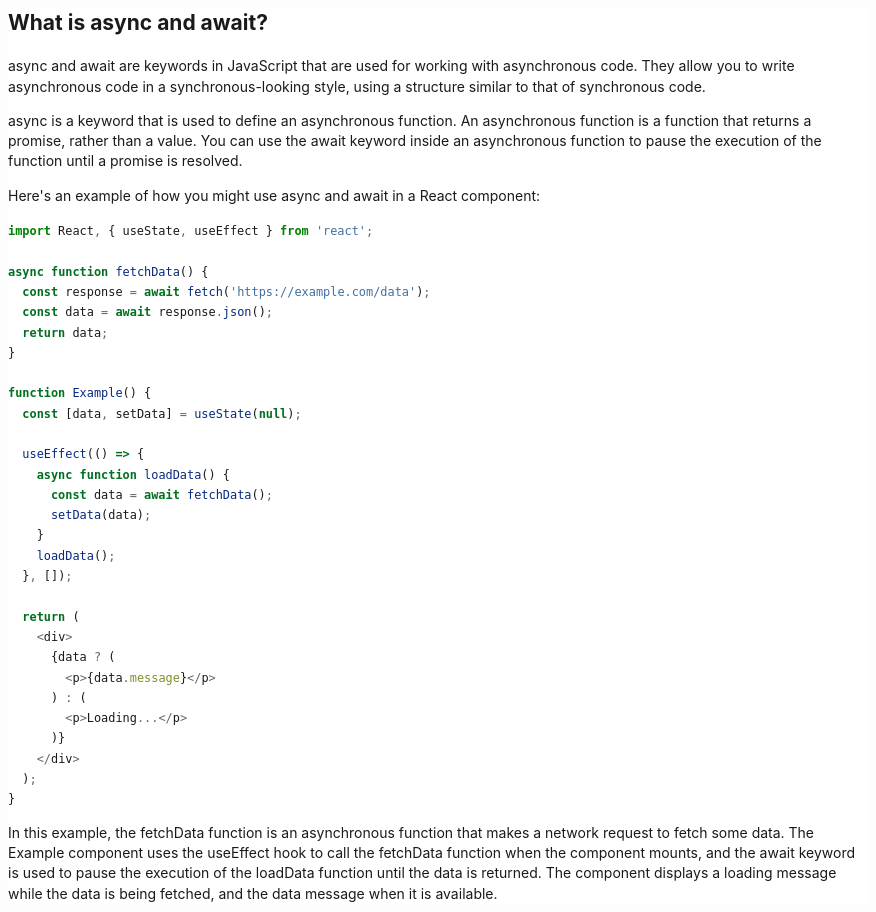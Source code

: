 <h2>What is async and await?</h2>
<p>async and await are keywords in JavaScript that are used for working with asynchronous code. They allow you to write asynchronous code in a synchronous-looking style, using a structure similar to that of synchronous code.

async is a keyword that is used to define an asynchronous function. An asynchronous function is a function that returns a promise, rather than a value. You can use the await keyword inside an asynchronous function to pause the execution of the function until a promise is resolved.

Here's an example of how you might use async and await in a React component:</p>

```javascript
import React, { useState, useEffect } from 'react';

async function fetchData() {
  const response = await fetch('https://example.com/data');
  const data = await response.json();
  return data;
}

function Example() {
  const [data, setData] = useState(null);

  useEffect(() => {
    async function loadData() {
      const data = await fetchData();
      setData(data);
    }
    loadData();
  }, []);

  return (
    <div>
      {data ? (
        <p>{data.message}</p>
      ) : (
        <p>Loading...</p>
      )}
    </div>
  );
}
```


<p>In this example, the fetchData function is an asynchronous function that makes a network request to fetch some data. The Example component uses the useEffect hook to call the fetchData function when the component mounts, and the await keyword is used to pause the execution of the loadData function until the data is returned. The component displays a loading message while the data is being fetched, and the data message when it is available.</p>

